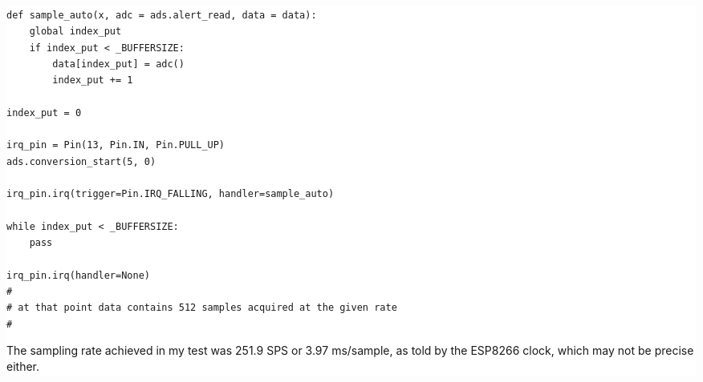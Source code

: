 ```
def sample_auto(x, adc = ads.alert_read, data = data):
    global index_put
    if index_put < _BUFFERSIZE:
        data[index_put] = adc()
        index_put += 1

index_put = 0

irq_pin = Pin(13, Pin.IN, Pin.PULL_UP)
ads.conversion_start(5, 0)

irq_pin.irq(trigger=Pin.IRQ_FALLING, handler=sample_auto)

while index_put < _BUFFERSIZE:
    pass

irq_pin.irq(handler=None)
#
# at that point data contains 512 samples acquired at the given rate
#
```
The sampling rate achieved in my test was 251.9 SPS or 3.97 ms/sample, as told
by the ESP8266 clock, which may not be precise either.
